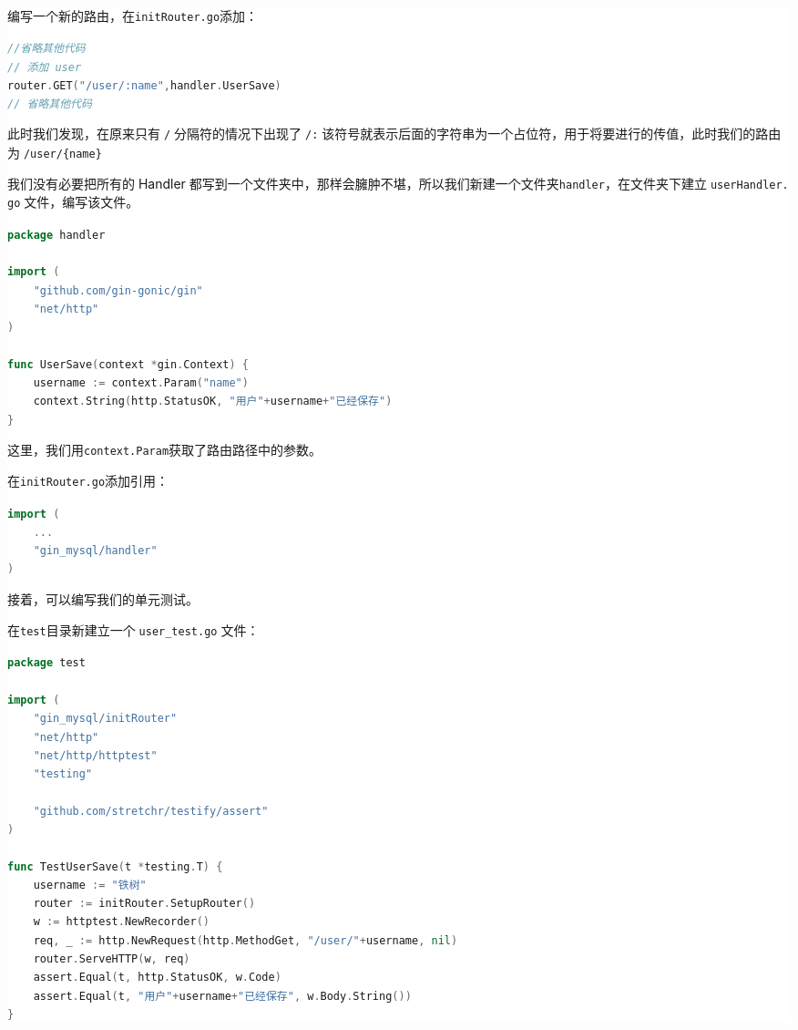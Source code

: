 编写一个新的路由，在`initRouter.go`添加：

```go
//省略其他代码    
// 添加 user
router.GET("/user/:name",handler.UserSave)
// 省略其他代码
```

此时我们发现，在原来只有 `/` 分隔符的情况下出现了 `/:` 该符号就表示后面的字符串为一个占位符，用于将要进行的传值，此时我们的路由为 `/user/{name}`

我们没有必要把所有的 Handler 都写到一个文件夹中，那样会臃肿不堪，所以我们新建一个文件夹`handler`，在文件夹下建立 `userHandler.go` 文件，编写该文件。

```go
package handler

import (
    "github.com/gin-gonic/gin"
    "net/http"
)

func UserSave(context *gin.Context) {
    username := context.Param("name")
    context.String(http.StatusOK, "用户"+username+"已经保存")
}
```

这里，我们用`context.Param`获取了路由路径中的参数。

在`initRouter.go`添加引用：

```go
import (
	...
	"gin_mysql/handler"
)
```

接着，可以编写我们的单元测试。

在`test`目录新建立一个 `user_test.go` 文件：

```go
package test

import (
	"gin_mysql/initRouter"
	"net/http"
	"net/http/httptest"
	"testing"

	"github.com/stretchr/testify/assert"
)

func TestUserSave(t *testing.T) {
	username := "铁树"
	router := initRouter.SetupRouter()
	w := httptest.NewRecorder()
	req, _ := http.NewRequest(http.MethodGet, "/user/"+username, nil)
	router.ServeHTTP(w, req)
	assert.Equal(t, http.StatusOK, w.Code)
	assert.Equal(t, "用户"+username+"已经保存", w.Body.String())
}
```

